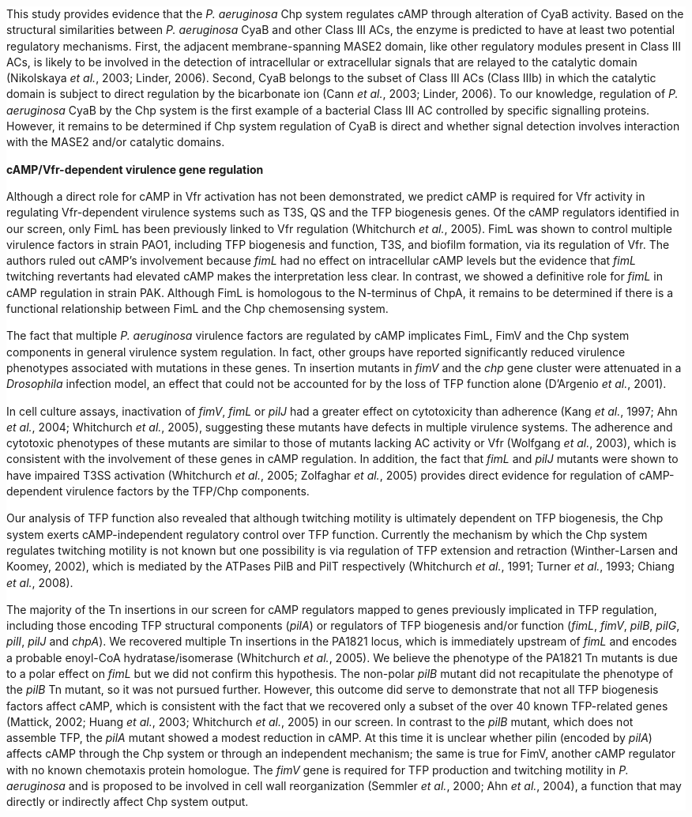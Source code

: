 This study provides evidence that the *P. aeruginosa* Chp system regulates cAMP through alteration of CyaB activity. Based on the structural similarities between *P. aeruginosa* CyaB and other Class III ACs, the enzyme is predicted to have at least two potential regulatory mechanisms. First, the adjacent membrane-spanning MASE2 domain, like other regulatory modules present in Class III ACs, is likely to be involved in the detection of intracellular or extracellular signals that are relayed to the catalytic domain (Nikolskaya *et al.*, 2003; Linder, 2006). Second, CyaB belongs to the subset of Class III ACs (Class IIIb) in which the catalytic domain is subject to direct regulation by the bicarbonate ion (Cann *et al.*, 2003; Linder, 2006). To our knowledge, regulation of *P. aeruginosa* CyaB by the Chp system is the first example of a bacterial Class III AC controlled by specific signalling proteins. However, it remains to be determined if Chp system regulation of CyaB is direct and whether signal detection involves interaction with the MASE2 and/or catalytic domains.

**cAMP/Vfr-dependent virulence gene regulation**

Although a direct role for cAMP in Vfr activation has not been demonstrated, we predict cAMP is required for Vfr activity in regulating Vfr-dependent virulence systems such as T3S, QS and the TFP biogenesis genes. Of the cAMP regulators identified in our screen, only FimL has been previously linked to Vfr regulation (Whitchurch *et al.*, 2005). FimL was shown to control multiple virulence factors in strain PAO1, including TFP biogenesis and function, T3S, and biofilm formation, via its regulation of Vfr. The authors ruled out cAMP’s involvement because *fimL* had no effect on intracellular cAMP levels but the evidence that *fimL* twitching revertants had elevated cAMP makes the interpretation less clear. In contrast, we showed a definitive role for *fimL* in cAMP regulation in strain PAK. Although FimL is homologous to the N-terminus of ChpA, it remains to be determined if there is a functional relationship between FimL and the Chp chemosensing system.

The fact that multiple *P. aeruginosa* virulence factors are regulated by cAMP implicates FimL, FimV and the Chp system components in general virulence system regulation. In fact, other groups have reported significantly reduced virulence phenotypes associated with mutations in these genes. Tn insertion mutants in *fimV* and the *chp* gene cluster were attenuated in a *Drosophila* infection model, an effect that could not be accounted for by the loss of TFP function alone (D’Argenio *et al.*, 2001).

In cell culture assays, inactivation of *fimV*, *fimL* or *pilJ* had a greater effect on cytotoxicity than adherence (Kang *et al.*, 1997; Ahn *et al.*, 2004; Whitchurch *et al.*, 2005), suggesting these mutants have defects in multiple virulence systems. The adherence and cytotoxic phenotypes of these mutants are similar to those of mutants lacking AC activity or Vfr (Wolfgang *et al.*, 2003), which is consistent with the involvement of these genes in cAMP regulation. In addition, the fact that *fimL* and *pilJ* mutants were shown to have impaired T3SS activation (Whitchurch *et al.*, 2005; Zolfaghar *et al.*, 2005) provides direct evidence for regulation of cAMP-dependent virulence factors by the TFP/Chp components.

Our analysis of TFP function also revealed that although twitching motility is ultimately dependent on TFP biogenesis, the Chp system exerts cAMP-independent regulatory control over TFP function. Currently the mechanism by which the Chp system regulates twitching motility is not known but one possibility is via regulation of TFP extension and retraction (Winther-Larsen and Koomey, 2002), which is mediated by the ATPases PilB and PilT respectively (Whitchurch *et al.*, 1991; Turner *et al.*, 1993; Chiang *et al.*, 2008).

The majority of the Tn insertions in our screen for cAMP regulators mapped to genes previously implicated in TFP regulation, including those encoding TFP structural components (*pilA*) or regulators of TFP biogenesis and/or function (*fimL*, *fimV*, *pilB*, *pilG*, *pilI*, *pilJ* and *chpA*). We recovered multiple Tn insertions in the PA1821 locus, which is immediately upstream of *fimL* and encodes a probable enoyl-CoA hydratase/isomerase (Whitchurch *et al.*, 2005). We believe the phenotype of the PA1821 Tn mutants is due to a polar effect on *fimL* but we did not confirm this hypothesis. The non-polar *pilB* mutant did not recapitulate the phenotype of the *pilB* Tn mutant, so it was not pursued further. However, this outcome did serve to demonstrate that not all TFP biogenesis factors affect cAMP, which is consistent with the fact that we recovered only a subset of the over 40 known TFP-related genes (Mattick, 2002; Huang *et al.*, 2003; Whitchurch *et al.*, 2005) in our screen. In contrast to the *pilB* mutant, which does not assemble TFP, the *pilA* mutant showed a modest reduction in cAMP. At this time it is unclear whether pilin (encoded by *pilA*) affects cAMP through the Chp system or through an independent mechanism; the same is true for FimV, another cAMP regulator with no known chemotaxis protein homologue. The *fimV* gene is required for TFP production and twitching motility in *P. aeruginosa* and is proposed to be involved in cell wall reorganization (Semmler *et al.*, 2000; Ahn *et al.*, 2004), a function that may directly or indirectly affect Chp system output.
